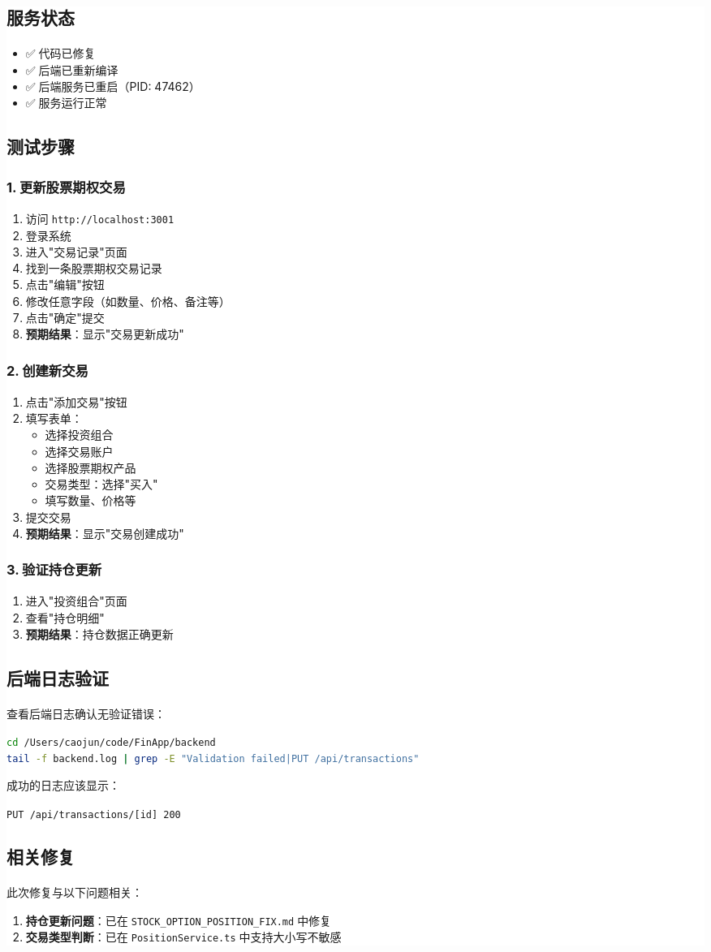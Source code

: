 ## 服务状态
- ✅ 代码已修复
- ✅ 后端已重新编译
- ✅ 后端服务已重启（PID: 47462）
- ✅ 服务运行正常

## 测试步骤

### 1. 更新股票期权交易
1. 访问 `http://localhost:3001`
2. 登录系统
3. 进入"交易记录"页面
4. 找到一条股票期权交易记录
5. 点击"编辑"按钮
6. 修改任意字段（如数量、价格、备注等）
7. 点击"确定"提交
8. **预期结果**：显示"交易更新成功"

### 2. 创建新交易
1. 点击"添加交易"按钮
2. 填写表单：
   - 选择投资组合
   - 选择交易账户
   - 选择股票期权产品
   - 交易类型：选择"买入"
   - 填写数量、价格等
3. 提交交易
4. **预期结果**：显示"交易创建成功"

### 3. 验证持仓更新
1. 进入"投资组合"页面
2. 查看"持仓明细"
3. **预期结果**：持仓数据正确更新

## 后端日志验证
查看后端日志确认无验证错误：
```bash
cd /Users/caojun/code/FinApp/backend
tail -f backend.log | grep -E "Validation failed|PUT /api/transactions"
```

成功的日志应该显示：
```
PUT /api/transactions/[id] 200
```

## 相关修复
此次修复与以下问题相关：
1. **持仓更新问题**：已在 `STOCK_OPTION_POSITION_FIX.md` 中修复
2. **交易类型判断**：已在 `PositionService.ts` 中支持大小写不敏感
